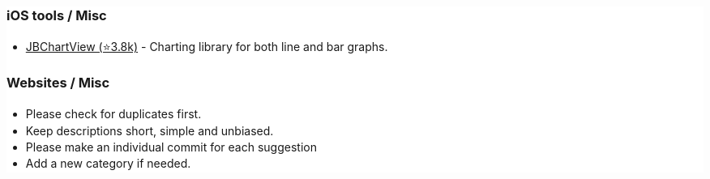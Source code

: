 ### iOS tools / Misc

*   [JBChartView (⭐3.8k)](https://github.com/Jawbone/JBChartView) - Charting library for both line and bar graphs.

### Websites / Misc

*   Please check for duplicates first.
*   Keep descriptions short, simple and unbiased.
*   Please make an individual commit for each suggestion
*   Add a new category if needed.